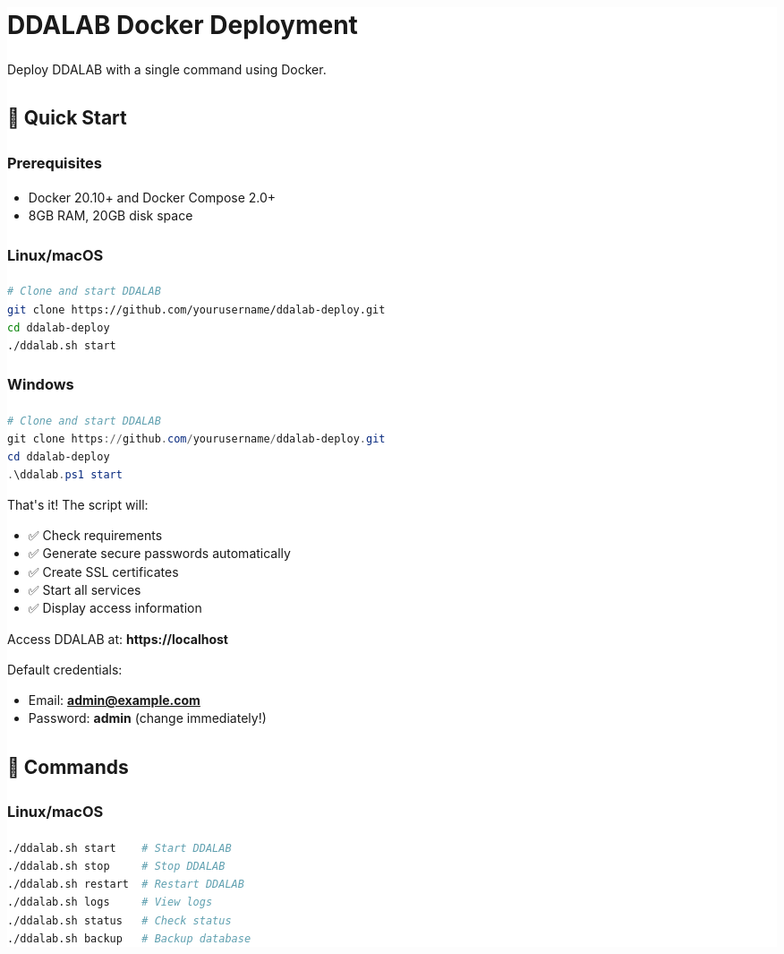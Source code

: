 # DDALAB Docker Deployment

Deploy DDALAB with a single command using Docker.

## 🚀 Quick Start

### Prerequisites
- Docker 20.10+ and Docker Compose 2.0+
- 8GB RAM, 20GB disk space

### Linux/macOS

```bash
# Clone and start DDALAB
git clone https://github.com/yourusername/ddalab-deploy.git
cd ddalab-deploy
./ddalab.sh start
```

### Windows

```powershell
# Clone and start DDALAB
git clone https://github.com/yourusername/ddalab-deploy.git
cd ddalab-deploy
.\ddalab.ps1 start
```

That's it! The script will:
- ✅ Check requirements
- ✅ Generate secure passwords automatically
- ✅ Create SSL certificates
- ✅ Start all services
- ✅ Display access information

Access DDALAB at: **https://localhost**

Default credentials:
- Email: **admin@example.com**  
- Password: **admin** (change immediately!)

## 📝 Commands

### Linux/macOS
```bash
./ddalab.sh start    # Start DDALAB
./ddalab.sh stop     # Stop DDALAB
./ddalab.sh restart  # Restart DDALAB
./ddalab.sh logs     # View logs
./ddalab.sh status   # Check status
./ddalab.sh backup   # Backup database
```
